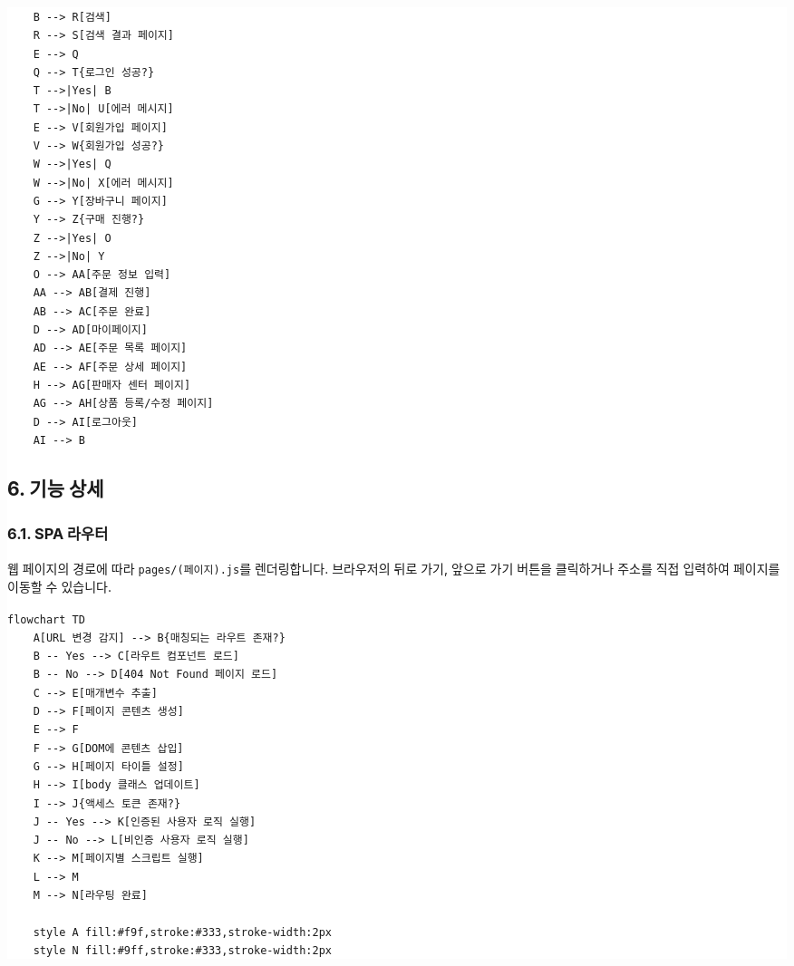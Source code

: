 ```mermaid
    B --> R[검색]
    R --> S[검색 결과 페이지]
    E --> Q
    Q --> T{로그인 성공?}
    T -->|Yes| B
    T -->|No| U[에러 메시지]
    E --> V[회원가입 페이지]
    V --> W{회원가입 성공?}
    W -->|Yes| Q
    W -->|No| X[에러 메시지]
    G --> Y[장바구니 페이지]
    Y --> Z{구매 진행?}
    Z -->|Yes| O
    Z -->|No| Y
    O --> AA[주문 정보 입력]
    AA --> AB[결제 진행]
    AB --> AC[주문 완료]
    D --> AD[마이페이지]
    AD --> AE[주문 목록 페이지]
    AE --> AF[주문 상세 페이지]
    H --> AG[판매자 센터 페이지]
    AG --> AH[상품 등록/수정 페이지]
    D --> AI[로그아웃]
    AI --> B
```

## 6. 기능 상세

### 6.1. SPA 라우터
웹 페이지의 경로에 따라 `pages/(페이지).js`를 렌더링합니다. 브라우저의 뒤로 가기, 앞으로 가기 버튼을 클릭하거나 주소를 직접 입력하여 페이지를 이동할 수 있습니다.

```mermaid
flowchart TD
    A[URL 변경 감지] --> B{매칭되는 라우트 존재?}
    B -- Yes --> C[라우트 컴포넌트 로드]
    B -- No --> D[404 Not Found 페이지 로드]
    C --> E[매개변수 추출]
    D --> F[페이지 콘텐츠 생성]
    E --> F
    F --> G[DOM에 콘텐츠 삽입]
    G --> H[페이지 타이틀 설정]
    H --> I[body 클래스 업데이트]
    I --> J{액세스 토큰 존재?}
    J -- Yes --> K[인증된 사용자 로직 실행]
    J -- No --> L[비인증 사용자 로직 실행]
    K --> M[페이지별 스크립트 실행]
    L --> M
    M --> N[라우팅 완료]

    style A fill:#f9f,stroke:#333,stroke-width:2px
    style N fill:#9ff,stroke:#333,stroke-width:2px
```
